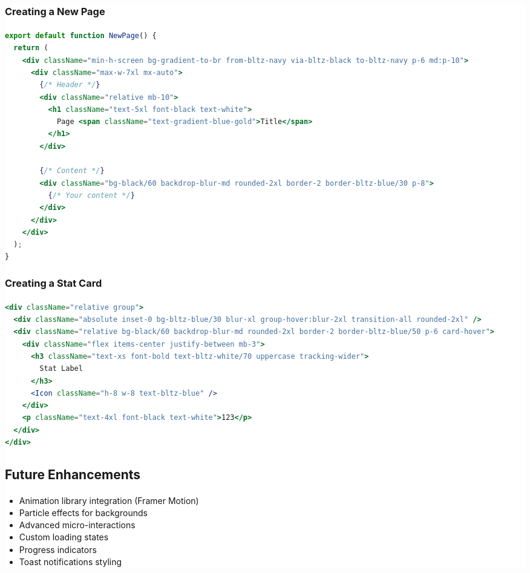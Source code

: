 ### Creating a New Page
```jsx
export default function NewPage() {
  return (
    <div className="min-h-screen bg-gradient-to-br from-bltz-navy via-bltz-black to-bltz-navy p-6 md:p-10">
      <div className="max-w-7xl mx-auto">
        {/* Header */}
        <div className="relative mb-10">
          <h1 className="text-5xl font-black text-white">
            Page <span className="text-gradient-blue-gold">Title</span>
          </h1>
        </div>
        
        {/* Content */}
        <div className="bg-black/60 backdrop-blur-md rounded-2xl border-2 border-bltz-blue/30 p-8">
          {/* Your content */}
        </div>
      </div>
    </div>
  );
}
```

### Creating a Stat Card
```jsx
<div className="relative group">
  <div className="absolute inset-0 bg-bltz-blue/30 blur-xl group-hover:blur-2xl transition-all rounded-2xl" />
  <div className="relative bg-black/60 backdrop-blur-md rounded-2xl border-2 border-bltz-blue/50 p-6 card-hover">
    <div className="flex items-center justify-between mb-3">
      <h3 className="text-xs font-bold text-bltz-white/70 uppercase tracking-wider">
        Stat Label
      </h3>
      <Icon className="h-8 w-8 text-bltz-blue" />
    </div>
    <p className="text-4xl font-black text-white">123</p>
  </div>
</div>
```

## Future Enhancements
- Animation library integration (Framer Motion)
- Particle effects for backgrounds
- Advanced micro-interactions
- Custom loading states
- Progress indicators
- Toast notifications styling

